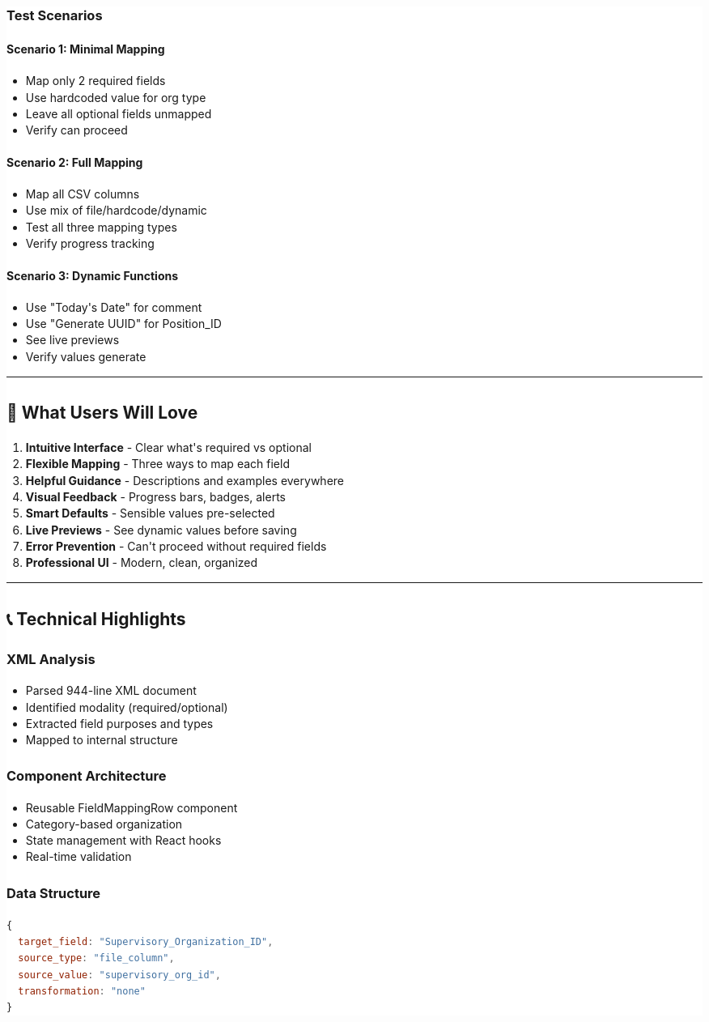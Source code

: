 ### Test Scenarios

#### Scenario 1: Minimal Mapping
- Map only 2 required fields
- Use hardcoded value for org type
- Leave all optional fields unmapped
- Verify can proceed

#### Scenario 2: Full Mapping
- Map all CSV columns
- Use mix of file/hardcode/dynamic
- Test all three mapping types
- Verify progress tracking

#### Scenario 3: Dynamic Functions
- Use "Today's Date" for comment
- Use "Generate UUID" for Position_ID
- See live previews
- Verify values generate

---

## 🎊 What Users Will Love

1. **Intuitive Interface** - Clear what's required vs optional
2. **Flexible Mapping** - Three ways to map each field
3. **Helpful Guidance** - Descriptions and examples everywhere
4. **Visual Feedback** - Progress bars, badges, alerts
5. **Smart Defaults** - Sensible values pre-selected
6. **Live Previews** - See dynamic values before saving
7. **Error Prevention** - Can't proceed without required fields
8. **Professional UI** - Modern, clean, organized

---

## 📞 Technical Highlights

### XML Analysis
- Parsed 944-line XML document
- Identified modality (required/optional)
- Extracted field purposes and types
- Mapped to internal structure

### Component Architecture
- Reusable FieldMappingRow component
- Category-based organization
- State management with React hooks
- Real-time validation

### Data Structure
```javascript
{
  target_field: "Supervisory_Organization_ID",
  source_type: "file_column",
  source_value: "supervisory_org_id",
  transformation: "none"
}
```
